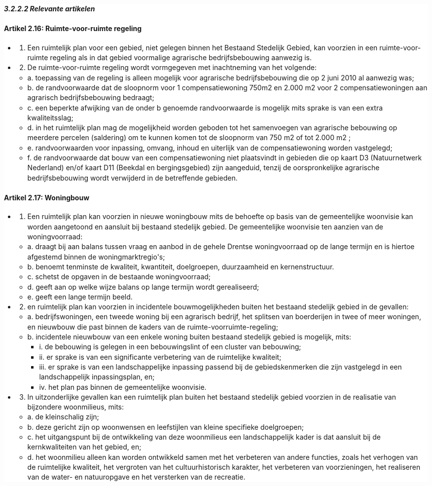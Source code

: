 #### *3.2.2.2 Relevante artikelen*

#### **Artikel 2.16: Ruimte-voor-ruimte regeling**

- 1. Een ruimtelijk plan voor een gebied, niet gelegen binnen het Bestaand Stedelijk Gebied, kan voorzien in een ruimte-voor-ruimte regeling als in dat gebied voormalige agrarische bedrijfsbebouwing aanwezig is.
- 2. De ruimte-voor-ruimte regeling wordt vormgegeven met inachtneming van het volgende:
	- a. toepassing van de regeling is alleen mogelijk voor agrarische bedrijfsbebouwing die op 2 juni 2010 al aanwezig was;
	- b. de randvoorwaarde dat de sloopnorm voor 1 compensatiewoning 750m2 en 2.000 m2 voor 2 compensatiewoningen aan agrarisch bedrijfsbebouwing bedraagt;
	- c. een beperkte afwijking van de onder b genoemde randvoorwaarde is mogelijk mits sprake is van een extra kwaliteitsslag;
	- d. in het ruimtelijk plan mag de mogelijkheid worden geboden tot het samenvoegen van agrarische bebouwing op meerdere percelen (saldering) om te kunnen komen tot de sloopnorm van 750 m2 of tot 2.000 m2 ;
	- e. randvoorwaarden voor inpassing, omvang, inhoud en uiterlijk van de compensatiewoning worden vastgelegd;
	- f. de randvoorwaarde dat bouw van een compensatiewoning niet plaatsvindt in gebieden die op kaart D3 (Natuurnetwerk Nederland) en/of kaart D11 (Beekdal en bergingsgebied) zijn aangeduid, tenzij de oorspronkelijke agrarische bedrijfsbebouwing wordt verwijderd in de betreffende gebieden.

#### **Artikel 2.17: Woningbouw**

- 1. Een ruimtelijk plan kan voorzien in nieuwe woningbouw mits de behoefte op basis van de gemeentelijke woonvisie kan worden aangetoond en aansluit bij bestaand stedelijk gebied. De gemeentelijke woonvisie ten aanzien van de woningvoorraad:
	- a. draagt bij aan balans tussen vraag en aanbod in de gehele Drentse woningvoorraad op de lange termijn en is hiertoe afgestemd binnen de woningmarktregio's;
	- b. benoemt tenminste de kwaliteit, kwantiteit, doelgroepen, duurzaamheid en kernenstructuur.
	- c. schetst de opgaven in de bestaande woningvoorraad;
	- d. geeft aan op welke wijze balans op lange termijn wordt gerealiseerd;
	- e. geeft een lange termijn beeld.
- 2. en ruimtelijk plan kan voorzien in incidentele bouwmogelijkheden buiten het bestaand stedelijk gebied in de gevallen:
	- a. bedrijfswoningen, een tweede woning bij een agrarisch bedrijf, het splitsen van boerderijen in twee of meer woningen, en nieuwbouw die past binnen de kaders van de ruimte-voorruimte-regeling;
	- b. incidentele nieuwbouw van een enkele woning buiten bestaand stedelijk gebied is mogelijk, mits:
		- i. de bebouwing is gelegen in een bebouwingslint of een cluster van bebouwing;
		- ii. er sprake is van een significante verbetering van de ruimtelijke kwaliteit;
		- iii. er sprake is van een landschappelijke inpassing passend bij de gebiedskenmerken die zijn vastgelegd in een landschappelijk inpassingsplan, en;
		- iv. het plan pas binnen de gemeentelijke woonvisie.
- 3. In uitzonderlijke gevallen kan een ruimtelijk plan buiten het bestaand stedelijk gebied voorzien in de realisatie van bijzondere woonmilieus, mits:
	- a. de kleinschalig zijn;
	- b. deze gericht zijn op woonwensen en leefstijlen van kleine specifieke doelgroepen;
	- c. het uitgangspunt bij de ontwikkeling van deze woonmilieus een landschappelijk kader is dat aansluit bij de kernkwaliteiten van het gebied, en;
	- d. het woonmilieu alleen kan worden ontwikkeld samen met het verbeteren van andere functies, zoals het verhogen van de ruimtelijke kwaliteit, het vergroten van het cultuurhistorisch karakter, het verbeteren van voorzieningen, het realiseren van de water- en natuuropgave en het versterken van de recreatie.
